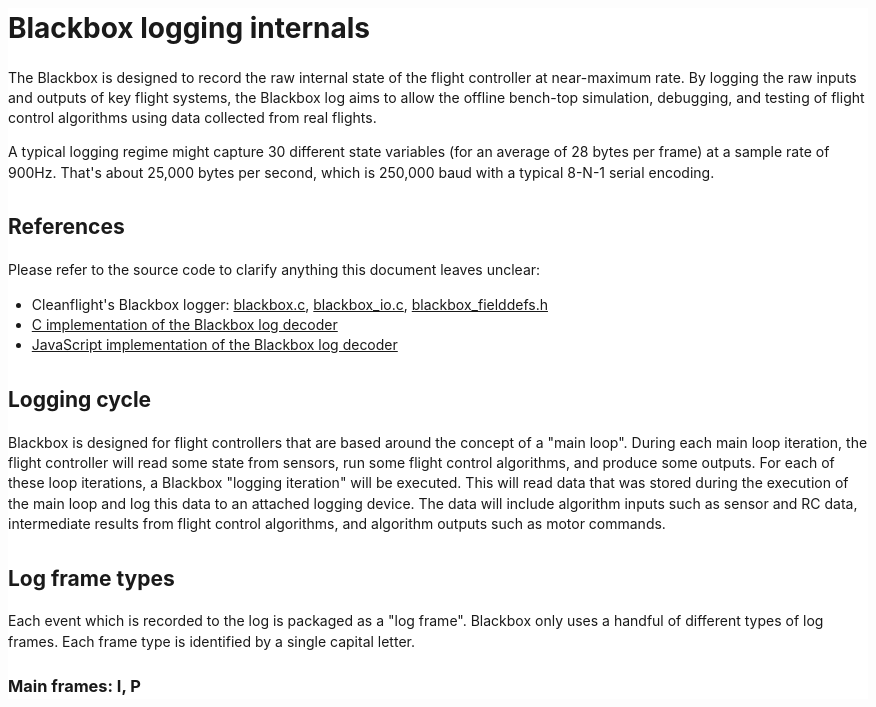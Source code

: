 # Blackbox logging internals

The Blackbox is designed to record the raw internal state of the flight controller at near-maximum rate. By logging the
raw inputs and outputs of key flight systems, the Blackbox log aims to allow the offline bench-top simulation, debugging,
and testing of flight control algorithms using data collected from real flights.

A typical logging regime might capture 30 different state variables (for an average of 28 bytes per frame) at a sample
rate of 900Hz. That's about 25,000 bytes per second, which is 250,000 baud with a typical 8-N-1 serial encoding.

## References

Please refer to the source code to clarify anything this document leaves unclear:

- Cleanflight's Blackbox logger: [blackbox.c](https://github.com/cleanflight/cleanflight/blob/master/src/main/blackbox/blackbox.c),
  [blackbox_io.c](https://github.com/cleanflight/cleanflight/blob/master/src/main/blackbox/blackbox_io.c),
  [blackbox_fielddefs.h](https://github.com/cleanflight/cleanflight/blob/master/src/main/blackbox/blackbox_fielddefs.h)
- [C implementation of the Blackbox log decoder](https://github.com/cleanflight/blackbox-tools/blob/master/src/parser.c)
- [JavaScript implementation of the Blackbox log decoder](https://github.com/cleanflight/blackbox-log-viewer/blob/master/js/flightlog_parser.js)

## Logging cycle

Blackbox is designed for flight controllers that are based around the concept of a "main loop". During each main loop
iteration, the flight controller will read some state from sensors, run some flight control algorithms, and produce some
outputs. For each of these loop iterations, a Blackbox "logging iteration" will be executed. This will read data that
was stored during the execution of the main loop and log this data to an attached logging device. The data will include
algorithm inputs such as sensor and RC data, intermediate results from flight control algorithms, and algorithm outputs
such as motor commands.

## Log frame types

Each event which is recorded to the log is packaged as a "log frame". Blackbox only uses a handful of different types of
log frames. Each frame type is identified by a single capital letter.

### Main frames: I, P
